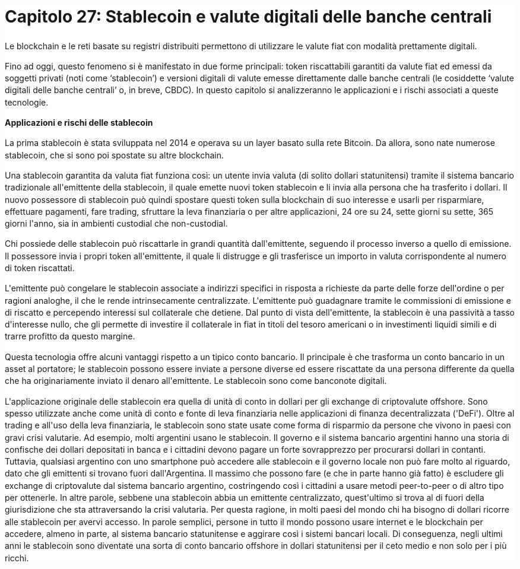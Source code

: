 # Capitolo 27: **Stablecoin e valute digitali delle banche centrali**

Le blockchain e le reti basate su registri distribuiti permettono di utilizzare le valute fiat con modalità prettamente digitali.

Fino ad oggi, questo fenomeno si è manifestato in due forme principali: token riscattabili garantiti da valute fiat ed emessi da soggetti privati (noti come ‘stablecoin’) e versioni digitali di valute emesse direttamente dalle banche centrali (le cosiddette ‘valute digitali delle banche centrali’ o, in breve, CBDC). In questo capitolo si analizzeranno le applicazioni e i rischi associati a queste tecnologie.

**Applicazioni e rischi delle stablecoin**

La prima stablecoin è stata sviluppata nel 2014 e operava su un layer basato sulla rete Bitcoin. Da allora, sono nate numerose stablecoin, che si sono poi spostate su altre blockchain.

Una stablecoin garantita da valuta fiat funziona così: un utente invia valuta (di solito dollari statunitensi) tramite il sistema bancario tradizionale all'emittente della stablecoin, il quale emette nuovi token stablecoin e li invia alla persona che ha trasferito i dollari. Il nuovo possessore di stablecoin può quindi spostare questi token sulla blockchain di suo interesse e usarli per risparmiare, effettuare pagamenti, fare trading, sfruttare la leva finanziaria o per altre applicazioni, 24 ore su 24, sette giorni su sette, 365 giorni l'anno, sia in ambienti custodial che non-custodial.

Chi possiede delle stablecoin può riscattarle in grandi quantità dall'emittente, seguendo il processo inverso a quello di emissione. Il possessore invia i propri token all'emittente, il quale li distrugge e gli trasferisce un importo in valuta corrispondente al numero di token riscattati.

L'emittente può congelare le stablecoin associate a indirizzi specifici in risposta a richieste da parte delle forze dell'ordine o per ragioni analoghe, il che le rende intrinsecamente centralizzate. L'emittente può guadagnare tramite le commissioni di emissione e di riscatto e percependo interessi sul collaterale che detiene. Dal punto di vista dell'emittente, la stablecoin è una passività a tasso d'interesse nullo, che gli permette di investire il collaterale in fiat in titoli del tesoro americani o in investimenti liquidi simili e di trarre profitto da questo margine.

Questa tecnologia offre alcuni vantaggi rispetto a un tipico conto bancario. Il principale è che trasforma un conto bancario in un asset al portatore; le stablecoin possono essere inviate a persone diverse ed essere riscattate da una persona differente da quella che ha originariamente inviato il denaro all'emittente. Le stablecoin sono come banconote digitali.

L'applicazione originale delle stablecoin era quella di unità di conto in dollari per gli exchange di criptovalute offshore. Sono spesso utilizzate anche come unità di conto e fonte di leva finanziaria nelle applicazioni di finanza decentralizzata ('DeFi'). Oltre al trading e all'uso della leva finanziaria, le stablecoin sono state usate come forma di risparmio da persone che vivono in paesi con gravi crisi valutarie. Ad esempio, molti argentini usano le stablecoin. Il governo e il sistema bancario argentini hanno una storia di confische dei dollari depositati in banca e i cittadini devono pagare un forte sovrapprezzo per procurarsi dollari in contanti. Tuttavia, qualsiasi argentino con uno smartphone può accedere alle stablecoin e il governo locale non può fare molto al riguardo, dato che gli emittenti si trovano fuori dall'Argentina. Il massimo che possono fare (e che in parte hanno già fatto) è escludere gli exchange di criptovalute dal sistema bancario argentino, costringendo così i cittadini a usare metodi peer-to-peer o di altro tipo per ottenerle. In altre parole, sebbene una stablecoin abbia un emittente centralizzato, quest'ultimo si trova al di fuori della giurisdizione che sta attraversando la crisi valutaria. Per questa ragione, in molti paesi del mondo chi ha bisogno di dollari ricorre alle stablecoin per avervi accesso. In parole semplici, persone in tutto il mondo possono usare internet e le blockchain per accedere, almeno in parte, al sistema bancario statunitense e aggirare così i sistemi bancari locali. Di conseguenza, negli ultimi anni le stablecoin sono diventate una sorta di conto bancario offshore in dollari statunitensi per il ceto medio e non solo per i più ricchi.
